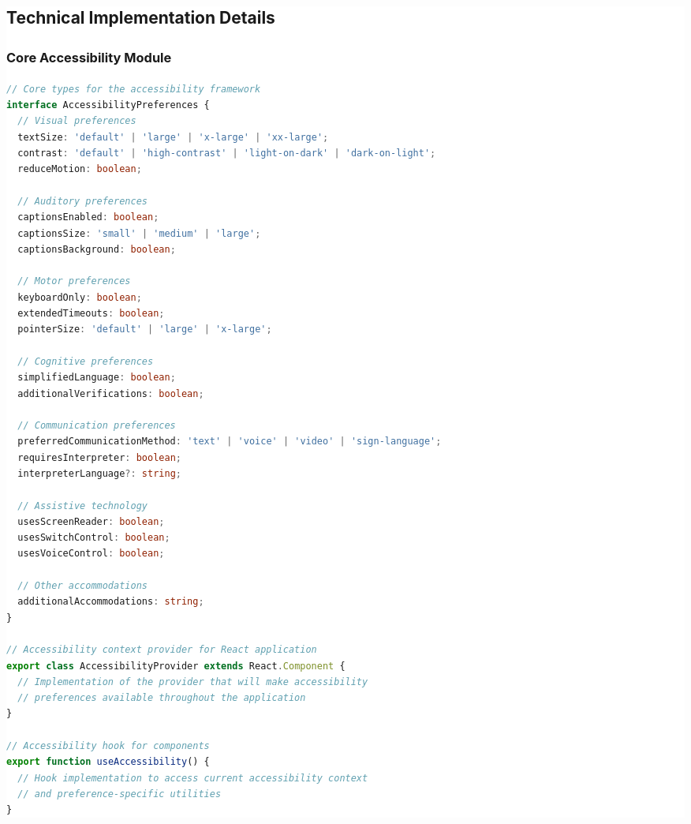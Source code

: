 ## Technical Implementation Details

### Core Accessibility Module

```typescript
// Core types for the accessibility framework
interface AccessibilityPreferences {
  // Visual preferences
  textSize: 'default' | 'large' | 'x-large' | 'xx-large';
  contrast: 'default' | 'high-contrast' | 'light-on-dark' | 'dark-on-light';
  reduceMotion: boolean;

  // Auditory preferences
  captionsEnabled: boolean;
  captionsSize: 'small' | 'medium' | 'large';
  captionsBackground: boolean;

  // Motor preferences
  keyboardOnly: boolean;
  extendedTimeouts: boolean;
  pointerSize: 'default' | 'large' | 'x-large';

  // Cognitive preferences
  simplifiedLanguage: boolean;
  additionalVerifications: boolean;

  // Communication preferences
  preferredCommunicationMethod: 'text' | 'voice' | 'video' | 'sign-language';
  requiresInterpreter: boolean;
  interpreterLanguage?: string;

  // Assistive technology
  usesScreenReader: boolean;
  usesSwitchControl: boolean;
  usesVoiceControl: boolean;

  // Other accommodations
  additionalAccommodations: string;
}

// Accessibility context provider for React application
export class AccessibilityProvider extends React.Component {
  // Implementation of the provider that will make accessibility
  // preferences available throughout the application
}

// Accessibility hook for components
export function useAccessibility() {
  // Hook implementation to access current accessibility context
  // and preference-specific utilities
}
```
